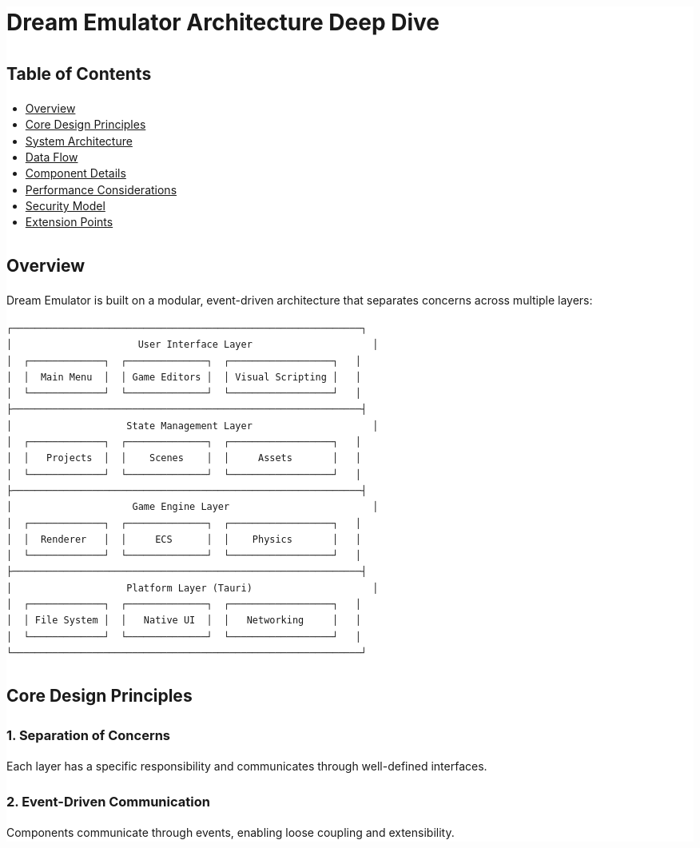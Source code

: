 # Dream Emulator Architecture Deep Dive

## Table of Contents
- [Overview](#overview)
- [Core Design Principles](#core-design-principles)
- [System Architecture](#system-architecture)
- [Data Flow](#data-flow)
- [Component Details](#component-details)
- [Performance Considerations](#performance-considerations)
- [Security Model](#security-model)
- [Extension Points](#extension-points)

## Overview

Dream Emulator is built on a modular, event-driven architecture that separates concerns across multiple layers:

```
┌─────────────────────────────────────────────────────────────┐
│                      User Interface Layer                     │
│  ┌─────────────┐  ┌──────────────┐  ┌──────────────────┐   │
│  │  Main Menu  │  │ Game Editors │  │ Visual Scripting │   │
│  └─────────────┘  └──────────────┘  └──────────────────┘   │
├─────────────────────────────────────────────────────────────┤
│                    State Management Layer                     │
│  ┌─────────────┐  ┌──────────────┐  ┌──────────────────┐   │
│  │   Projects  │  │    Scenes    │  │     Assets       │   │
│  └─────────────┘  └──────────────┘  └──────────────────┘   │
├─────────────────────────────────────────────────────────────┤
│                     Game Engine Layer                         │
│  ┌─────────────┐  ┌──────────────┐  ┌──────────────────┐   │
│  │  Renderer   │  │     ECS      │  │    Physics       │   │
│  └─────────────┘  └──────────────┘  └──────────────────┘   │
├─────────────────────────────────────────────────────────────┤
│                    Platform Layer (Tauri)                     │
│  ┌─────────────┐  ┌──────────────┐  ┌──────────────────┐   │
│  │ File System │  │   Native UI  │  │   Networking     │   │
│  └─────────────┘  └──────────────┘  └──────────────────┘   │
└─────────────────────────────────────────────────────────────┘
```

## Core Design Principles

### 1. **Separation of Concerns**
Each layer has a specific responsibility and communicates through well-defined interfaces.

### 2. **Event-Driven Communication**
Components communicate through events, enabling loose coupling and extensibility.
